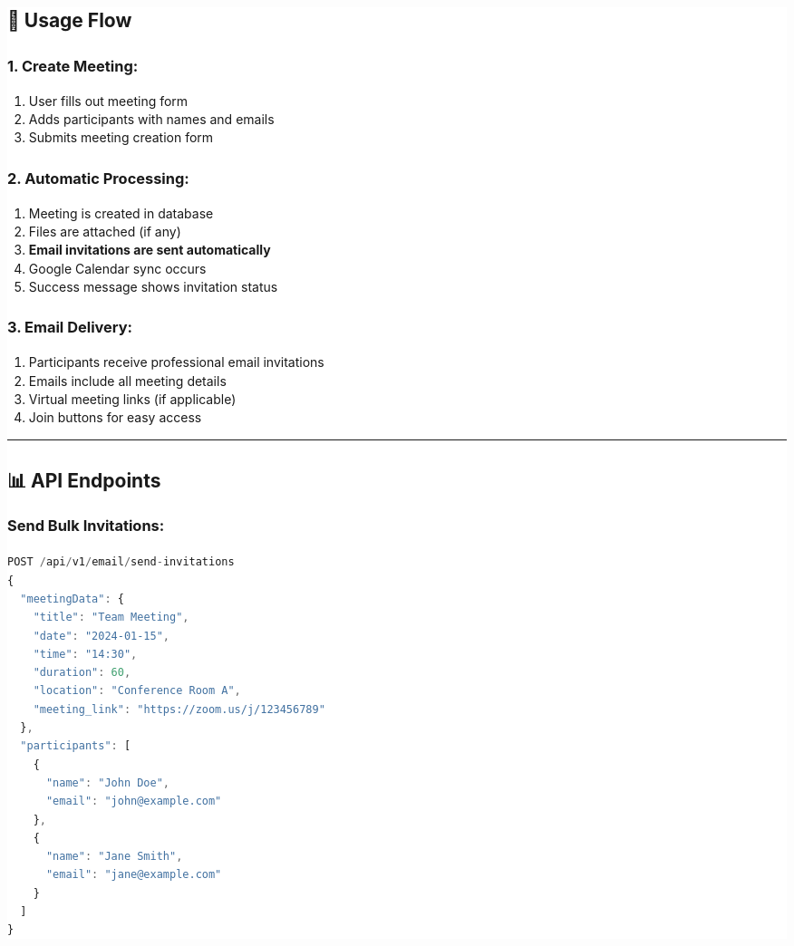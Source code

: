 ## 🚀 **Usage Flow**

### **1. Create Meeting:**
1. User fills out meeting form
2. Adds participants with names and emails
3. Submits meeting creation form

### **2. Automatic Processing:**
1. Meeting is created in database
2. Files are attached (if any)
3. **Email invitations are sent automatically**
4. Google Calendar sync occurs
5. Success message shows invitation status

### **3. Email Delivery:**
1. Participants receive professional email invitations
2. Emails include all meeting details
3. Virtual meeting links (if applicable)
4. Join buttons for easy access

---

## 📊 **API Endpoints**

### **Send Bulk Invitations:**
```javascript
POST /api/v1/email/send-invitations
{
  "meetingData": {
    "title": "Team Meeting",
    "date": "2024-01-15",
    "time": "14:30",
    "duration": 60,
    "location": "Conference Room A",
    "meeting_link": "https://zoom.us/j/123456789"
  },
  "participants": [
    {
      "name": "John Doe",
      "email": "john@example.com"
    },
    {
      "name": "Jane Smith", 
      "email": "jane@example.com"
    }
  ]
}
```

